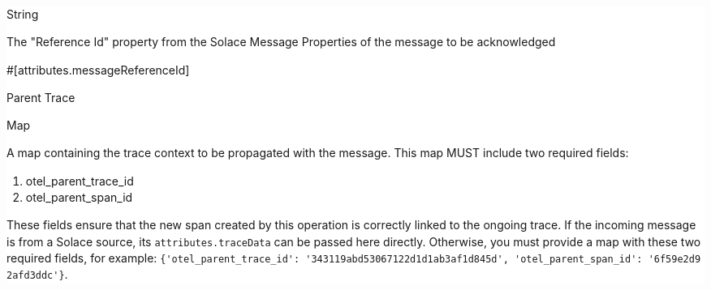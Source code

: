 <div>

<div class="paragraph">

String

</div>

</div>

</td>

<td class="tableblock halign-left valign-middle">

The "Reference Id" property from the Solace Message Properties of the message to be acknowledged

</td>

<td class="tableblock halign-left valign-middle">

#[attributes.messageReferenceId]

</td>

<td class="tableblock halign-center valign-middle"></td>

</tr>

<tr>

<td class="tableblock halign-left valign-middle">

Parent Trace

</td>

<td class="tableblock halign-left valign-middle">

<div>

<div class="paragraph">

Map

</div>

</div>

</td>

<td class="tableblock halign-left valign-middle">

A map containing the trace context to be propagated with the message. This map MUST include two required fields:
1. otel_parent_trace_id
2. otel_parent_span_id

These fields ensure that the new span created by this operation is correctly linked to the ongoing trace. If the incoming message is from a Solace source, its `attributes.traceData` can be passed here directly. Otherwise, you must provide a map with these two required fields, for example: `{'otel_parent_trace_id': '343119abd53067122d1d1ab3af1d845d', 'otel_parent_span_id': '6f59e2d92afd3ddc'}`.
</td>

<td class="tableblock halign-left valign-middle"></td>
